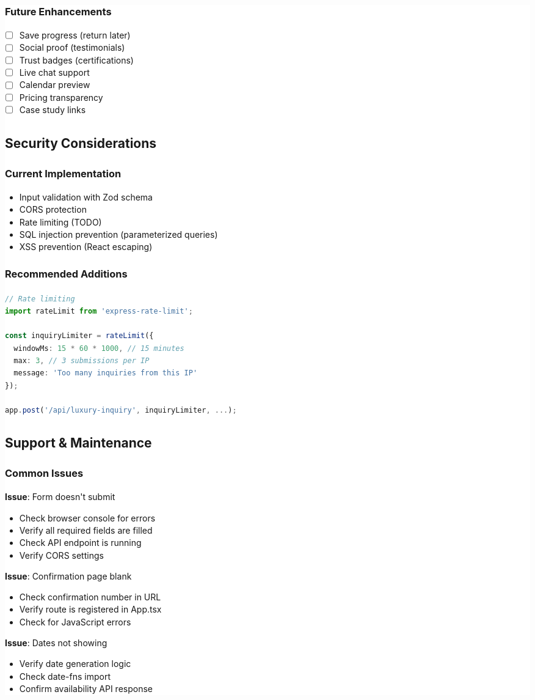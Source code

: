 ### Future Enhancements
- [ ] Save progress (return later)
- [ ] Social proof (testimonials)
- [ ] Trust badges (certifications)
- [ ] Live chat support
- [ ] Calendar preview
- [ ] Pricing transparency
- [ ] Case study links

## Security Considerations

### Current Implementation
- Input validation with Zod schema
- CORS protection
- Rate limiting (TODO)
- SQL injection prevention (parameterized queries)
- XSS prevention (React escaping)

### Recommended Additions
```typescript
// Rate limiting
import rateLimit from 'express-rate-limit';

const inquiryLimiter = rateLimit({
  windowMs: 15 * 60 * 1000, // 15 minutes
  max: 3, // 3 submissions per IP
  message: 'Too many inquiries from this IP'
});

app.post('/api/luxury-inquiry', inquiryLimiter, ...);
```

## Support & Maintenance

### Common Issues

**Issue**: Form doesn't submit
- Check browser console for errors
- Verify all required fields are filled
- Check API endpoint is running
- Verify CORS settings

**Issue**: Confirmation page blank
- Check confirmation number in URL
- Verify route is registered in App.tsx
- Check for JavaScript errors

**Issue**: Dates not showing
- Verify date generation logic
- Check date-fns import
- Confirm availability API response
